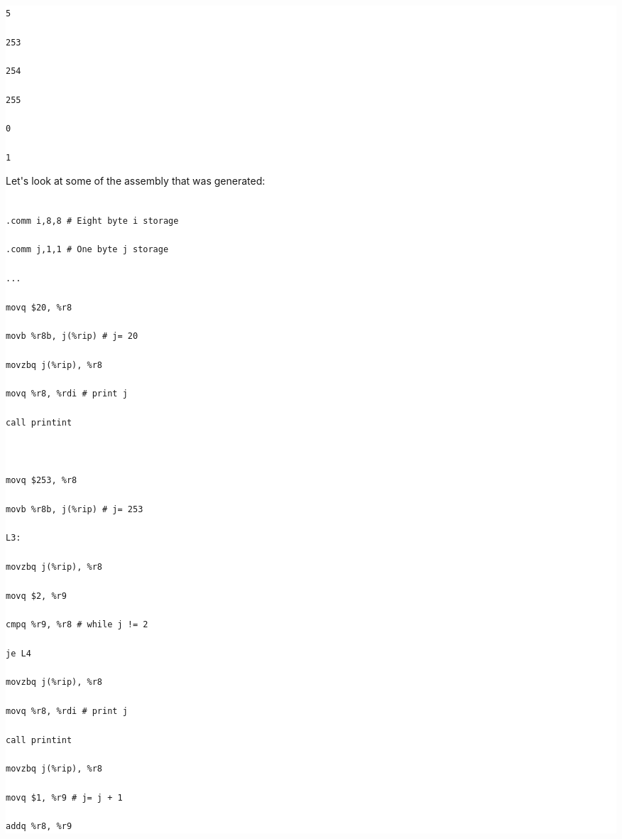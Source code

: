 ```
5

253

254

255

0

1

```

  

Let's look at some of the assembly that was generated:

  

```

.comm i,8,8 # Eight byte i storage

.comm j,1,1 # One byte j storage

...

movq $20, %r8

movb %r8b, j(%rip) # j= 20

movzbq j(%rip), %r8

movq %r8, %rdi # print j

call printint

  

movq $253, %r8

movb %r8b, j(%rip) # j= 253

L3:

movzbq j(%rip), %r8

movq $2, %r9

cmpq %r9, %r8 # while j != 2

je L4

movzbq j(%rip), %r8

movq %r8, %rdi # print j

call printint

movzbq j(%rip), %r8

movq $1, %r9 # j= j + 1

addq %r8, %r9

```